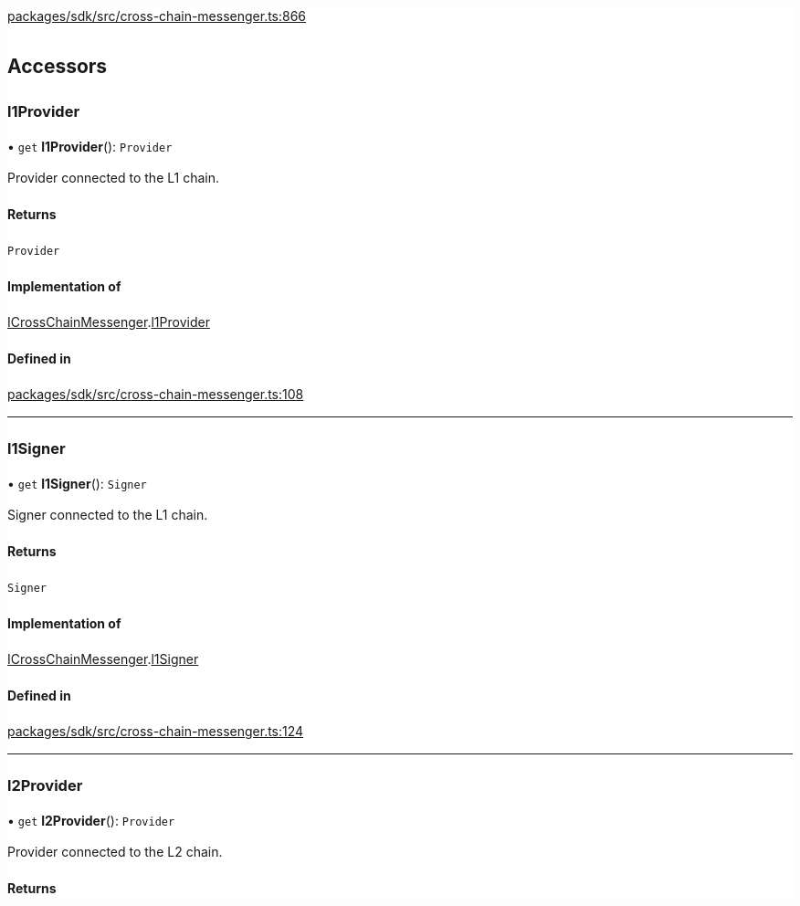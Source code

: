 [packages/sdk/src/cross-chain-messenger.ts:866](https://github.com/ethereum-optimism/optimism/blob/develop/packages/sdk/src/cross-chain-messenger.ts#L866)

## Accessors

### l1Provider

• `get` **l1Provider**(): `Provider`

Provider connected to the L1 chain.

#### Returns

`Provider`

#### Implementation of

[ICrossChainMessenger](../interfaces/ICrossChainMessenger.md).[l1Provider](../interfaces/ICrossChainMessenger.md#l1provider)

#### Defined in

[packages/sdk/src/cross-chain-messenger.ts:108](https://github.com/ethereum-optimism/optimism/blob/develop/packages/sdk/src/cross-chain-messenger.ts#L108)

___

### l1Signer

• `get` **l1Signer**(): `Signer`

Signer connected to the L1 chain.

#### Returns

`Signer`

#### Implementation of

[ICrossChainMessenger](../interfaces/ICrossChainMessenger.md).[l1Signer](../interfaces/ICrossChainMessenger.md#l1signer)

#### Defined in

[packages/sdk/src/cross-chain-messenger.ts:124](https://github.com/ethereum-optimism/optimism/blob/develop/packages/sdk/src/cross-chain-messenger.ts#L124)

___

### l2Provider

• `get` **l2Provider**(): `Provider`

Provider connected to the L2 chain.

#### Returns
